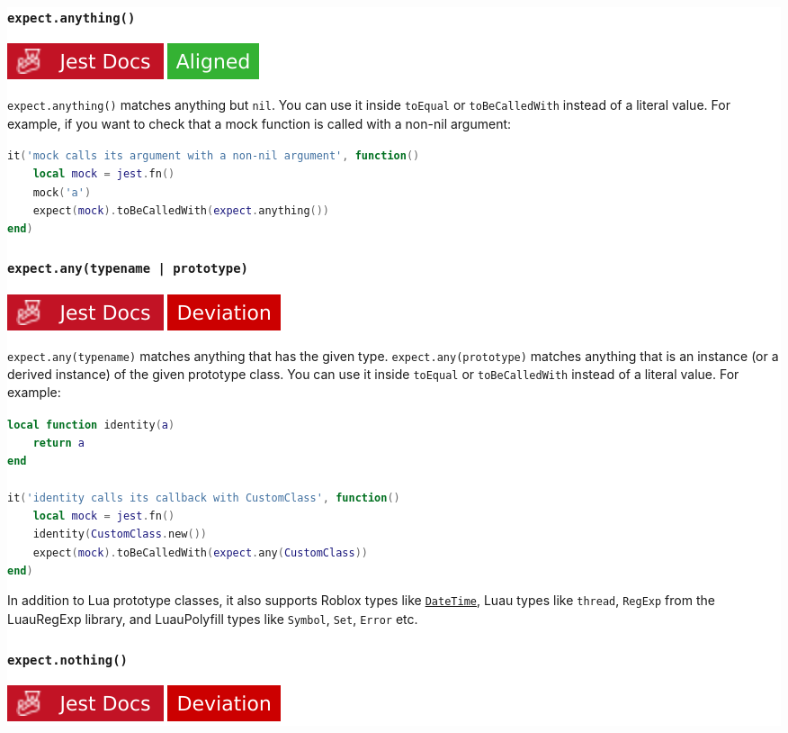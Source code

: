### `expect.anything()`
<a href='https://jestjs.io/docs/27.x/expect#expectanything' target="_blank"><img alt='Jest' src='img/jestjs.svg'/></a>  <img alt='Aligned' src='img/aligned.svg'/>

`expect.anything()` matches anything but `nil`. You can use it inside `toEqual` or `toBeCalledWith` instead of a literal value. For example, if you want to check that a mock function is called with a non-nil argument:

```lua
it('mock calls its argument with a non-nil argument', function()
	local mock = jest.fn()
	mock('a')
	expect(mock).toBeCalledWith(expect.anything())
end)
```

### `expect.any(typename | prototype)`
<a href='http://localhost:3000/expect#expectanytypename--prototype' target="_blank"><img alt='Jest' src='img/jestjs.svg'/></a>  <img alt='deviation' src='img/deviation.svg'/>

`expect.any(typename)` matches anything that has the given type. `expect.any(prototype)` matches anything that is an instance (or a derived instance) of the given prototype class. You can use it inside `toEqual` or `toBeCalledWith` instead of a literal value. For example:

```lua
local function identity(a)
	return a
end

it('identity calls its callback with CustomClass', function()
	local mock = jest.fn()
	identity(CustomClass.new())
	expect(mock).toBeCalledWith(expect.any(CustomClass))
end)
```

In addition to Lua prototype classes, it also supports Roblox types like [`DateTime`](https://developer.roblox.com/en-us/api-reference/datatype/DateTime), Luau types like `thread`, `RegExp` from the LuauRegExp library, and LuauPolyfill types like `Symbol`, `Set`, `Error` etc.

### `expect.nothing()`
<a href='https://jestjs.io/docs/27.x/expect#expectnothing' target="_blank"><img alt='Jest' src='img/jestjs.svg'/></a>  <img alt='deviation' src='img/deviation.svg'/>
